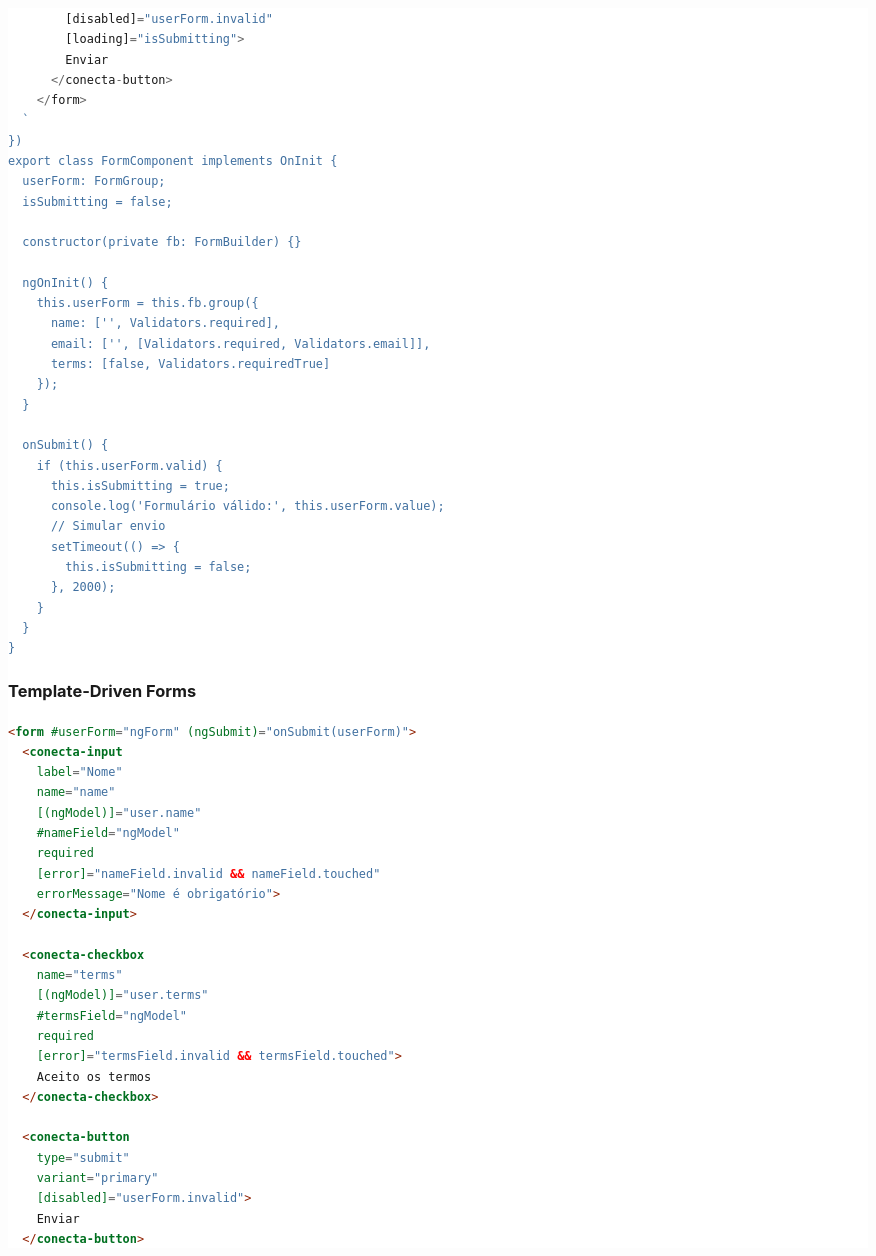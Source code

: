 ```typescript
        [disabled]="userForm.invalid"
        [loading]="isSubmitting">
        Enviar
      </conecta-button>
    </form>
  `
})
export class FormComponent implements OnInit {
  userForm: FormGroup;
  isSubmitting = false;

  constructor(private fb: FormBuilder) {}

  ngOnInit() {
    this.userForm = this.fb.group({
      name: ['', Validators.required],
      email: ['', [Validators.required, Validators.email]],
      terms: [false, Validators.requiredTrue]
    });
  }

  onSubmit() {
    if (this.userForm.valid) {
      this.isSubmitting = true;
      console.log('Formulário válido:', this.userForm.value);
      // Simular envio
      setTimeout(() => {
        this.isSubmitting = false;
      }, 2000);
    }
  }
}
```

### Template-Driven Forms

```html
<form #userForm="ngForm" (ngSubmit)="onSubmit(userForm)">
  <conecta-input 
    label="Nome" 
    name="name"
    [(ngModel)]="user.name"
    #nameField="ngModel"
    required
    [error]="nameField.invalid && nameField.touched"
    errorMessage="Nome é obrigatório">
  </conecta-input>

  <conecta-checkbox 
    name="terms"
    [(ngModel)]="user.terms"
    #termsField="ngModel"
    required
    [error]="termsField.invalid && termsField.touched">
    Aceito os termos
  </conecta-checkbox>

  <conecta-button 
    type="submit" 
    variant="primary"
    [disabled]="userForm.invalid">
    Enviar
  </conecta-button>
```